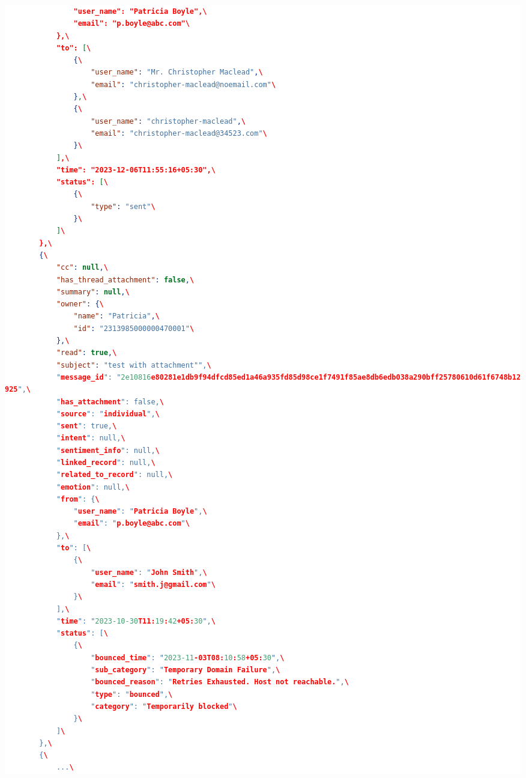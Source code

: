 ``` json
                "user_name": "Patricia Boyle",\
                "email": "p.boyle@abc.com"\
            },\
            "to": [\
                {\
                    "user_name": "Mr. Christopher Maclead",\
                    "email": "christopher-maclead@noemail.com"\
                },\
                {\
                    "user_name": "christopher-maclead",\
                    "email": "christopher-maclead@34523.com"\
                }\
            ],\
            "time": "2023-12-06T11:55:16+05:30",\
            "status": [\
                {\
                    "type": "sent"\
                }\
            ]\
        },\
        {\
            "cc": null,\
            "has_thread_attachment": false,\
            "summary": null,\
            "owner": {\
                "name": "Patricia",\
                "id": "2313985000000470001"\
            },\
            "read": true,\
            "subject": "test with attachment"",\
            "message_id": "2e10816e80281e1db9f94dfcd85ed1a46a935fd85d98ce1f7491f85ae8db6edb038a290bff25780610d61f6748b12925",\
            "has_attachment": false,\
            "source": "individual",\
            "sent": true,\
            "intent": null,\
            "sentiment_info": null,\
            "linked_record": null,\
            "related_to_record": null,\
            "emotion": null,\
            "from": {\
                "user_name": "Patricia Boyle",\
                "email": "p.boyle@abc.com"\
            },\
            "to": [\
                {\
                    "user_name": "John Smith",\
                    "email": "smith.j@gmail.com"\
                }\
            ],\
            "time": "2023-10-30T11:19:42+05:30",\
            "status": [\
                {\
                    "bounced_time": "2023-11-03T08:10:58+05:30",\
                    "sub_category": "Temporary Domain Failure",\
                    "bounced_reason": "Retries Exhausted. Host not reachable.",\
                    "type": "bounced",\
                    "category": "Temporarily blocked"\
                }\
            ]\
        },\
        {\
            ...\
```